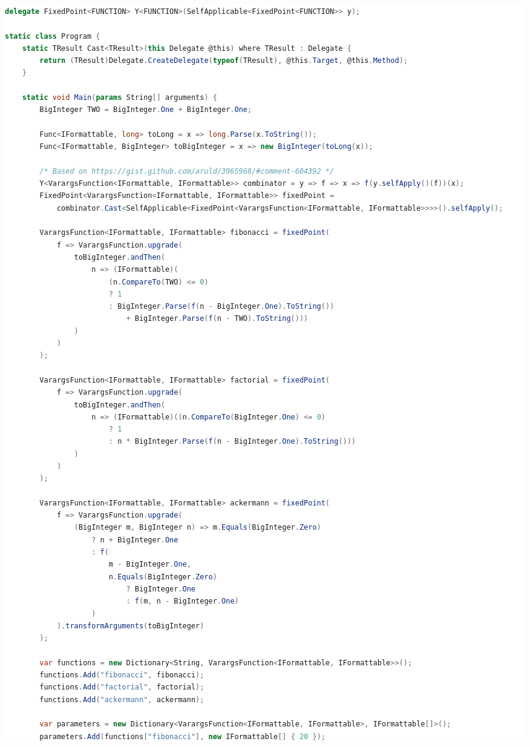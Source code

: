 ```c#
delegate FixedPoint<FUNCTION> Y<FUNCTION>(SelfApplicable<FixedPoint<FUNCTION>> y);

static class Program {
    static TResult Cast<TResult>(this Delegate @this) where TResult : Delegate {
        return (TResult)Delegate.CreateDelegate(typeof(TResult), @this.Target, @this.Method);
    }

    static void Main(params String[] arguments) {
        BigInteger TWO = BigInteger.One + BigInteger.One;

        Func<IFormattable, long> toLong = x => long.Parse(x.ToString());
        Func<IFormattable, BigInteger> toBigInteger = x => new BigInteger(toLong(x));

        /* Based on https://gist.github.com/aruld/3965968/#comment-604392 */
        Y<VarargsFunction<IFormattable, IFormattable>> combinator = y => f => x => f(y.selfApply()(f))(x);
        FixedPoint<VarargsFunction<IFormattable, IFormattable>> fixedPoint =
            combinator.Cast<SelfApplicable<FixedPoint<VarargsFunction<IFormattable, IFormattable>>>>().selfApply();

        VarargsFunction<IFormattable, IFormattable> fibonacci = fixedPoint(
            f => VarargsFunction.upgrade(
                toBigInteger.andThen(
                    n => (IFormattable)(
                        (n.CompareTo(TWO) <= 0)
                        ? 1
                        : BigInteger.Parse(f(n - BigInteger.One).ToString())
                            + BigInteger.Parse(f(n - TWO).ToString()))
                )
            )
        );

        VarargsFunction<IFormattable, IFormattable> factorial = fixedPoint(
            f => VarargsFunction.upgrade(
                toBigInteger.andThen(
                    n => (IFormattable)((n.CompareTo(BigInteger.One) <= 0)
                        ? 1
                        : n * BigInteger.Parse(f(n - BigInteger.One).ToString()))
                )
            )
        );

        VarargsFunction<IFormattable, IFormattable> ackermann = fixedPoint(
            f => VarargsFunction.upgrade(
                (BigInteger m, BigInteger n) => m.Equals(BigInteger.Zero)
                    ? n + BigInteger.One
                    : f(
                        m - BigInteger.One,
                        n.Equals(BigInteger.Zero)
                            ? BigInteger.One
                            : f(m, n - BigInteger.One)
                    )
            ).transformArguments(toBigInteger)
        );

        var functions = new Dictionary<String, VarargsFunction<IFormattable, IFormattable>>();
        functions.Add("fibonacci", fibonacci);
        functions.Add("factorial", factorial);
        functions.Add("ackermann", ackermann);

        var parameters = new Dictionary<VarargsFunction<IFormattable, IFormattable>, IFormattable[]>();
        parameters.Add(functions["fibonacci"], new IFormattable[] { 20 });
```